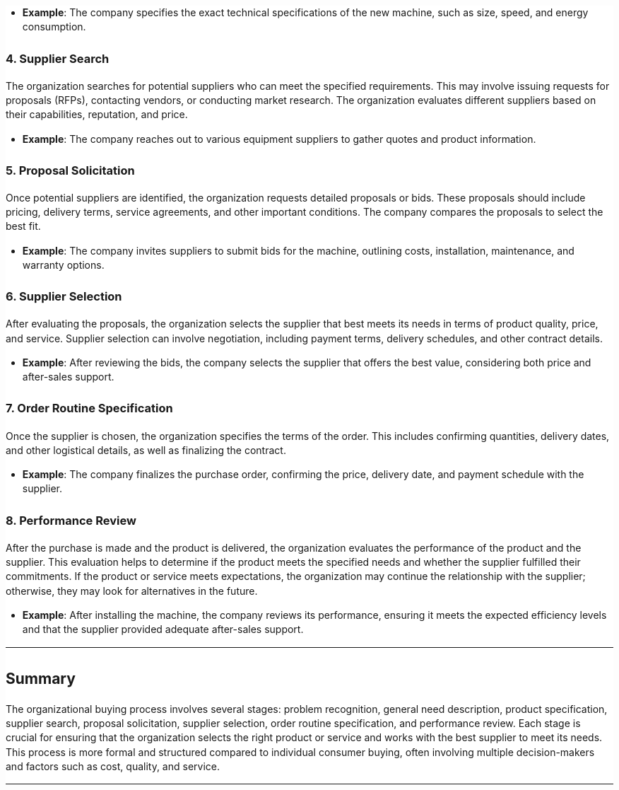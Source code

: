 - **Example**: The company specifies the exact technical specifications of the new machine, such as size, speed, and energy consumption.

### 4. **Supplier Search**

The organization searches for potential suppliers who can meet the specified requirements. This may involve issuing requests for proposals (RFPs), contacting vendors, or conducting market research. The organization evaluates different suppliers based on their capabilities, reputation, and price.

- **Example**: The company reaches out to various equipment suppliers to gather quotes and product information.

### 5. **Proposal Solicitation**

Once potential suppliers are identified, the organization requests detailed proposals or bids. These proposals should include pricing, delivery terms, service agreements, and other important conditions. The company compares the proposals to select the best fit.

- **Example**: The company invites suppliers to submit bids for the machine, outlining costs, installation, maintenance, and warranty options.

### 6. **Supplier Selection**

After evaluating the proposals, the organization selects the supplier that best meets its needs in terms of product quality, price, and service. Supplier selection can involve negotiation, including payment terms, delivery schedules, and other contract details.

- **Example**: After reviewing the bids, the company selects the supplier that offers the best value, considering both price and after-sales support.

### 7. **Order Routine Specification**

Once the supplier is chosen, the organization specifies the terms of the order. This includes confirming quantities, delivery dates, and other logistical details, as well as finalizing the contract.

- **Example**: The company finalizes the purchase order, confirming the price, delivery date, and payment schedule with the supplier.

### 8. **Performance Review**

After the purchase is made and the product is delivered, the organization evaluates the performance of the product and the supplier. This evaluation helps to determine if the product meets the specified needs and whether the supplier fulfilled their commitments. If the product or service meets expectations, the organization may continue the relationship with the supplier; otherwise, they may look for alternatives in the future.

- **Example**: After installing the machine, the company reviews its performance, ensuring it meets the expected efficiency levels and that the supplier provided adequate after-sales support.

---

## Summary

The organizational buying process involves several stages: problem recognition, general need description, product specification, supplier search, proposal solicitation, supplier selection, order routine specification, and performance review. Each stage is crucial for ensuring that the organization selects the right product or service and works with the best supplier to meet its needs. This process is more formal and structured compared to individual consumer buying, often involving multiple decision-makers and factors such as cost, quality, and service.

---